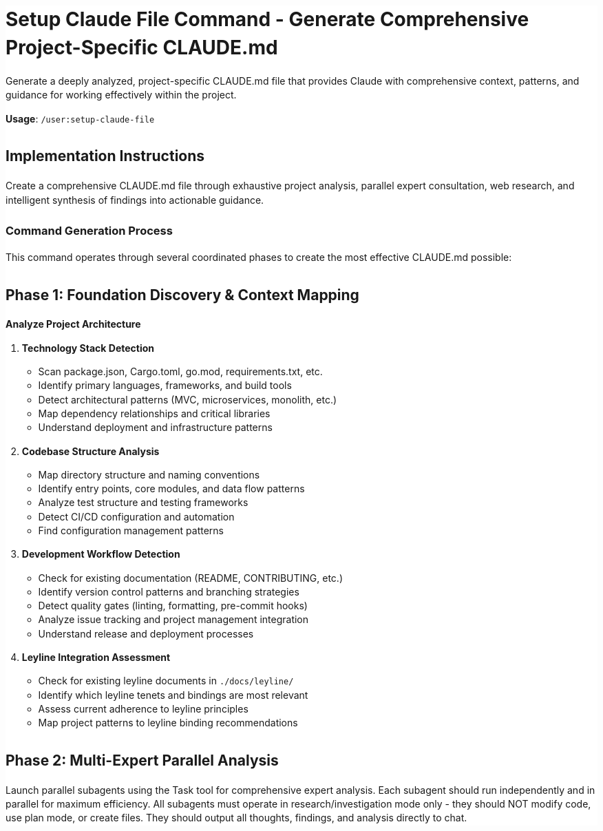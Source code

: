 # Setup Claude File Command - Generate Comprehensive Project-Specific CLAUDE.md

Generate a deeply analyzed, project-specific CLAUDE.md file that provides Claude with comprehensive context, patterns, and guidance for working effectively within the project.

**Usage**: `/user:setup-claude-file`

## Implementation Instructions

Create a comprehensive CLAUDE.md file through exhaustive project analysis, parallel expert consultation, web research, and intelligent synthesis of findings into actionable guidance.

### Command Generation Process

This command operates through several coordinated phases to create the most effective CLAUDE.md possible:

## Phase 1: Foundation Discovery & Context Mapping

**Analyze Project Architecture**
1. **Technology Stack Detection**
   - Scan package.json, Cargo.toml, go.mod, requirements.txt, etc.
   - Identify primary languages, frameworks, and build tools
   - Detect architectural patterns (MVC, microservices, monolith, etc.)
   - Map dependency relationships and critical libraries
   - Understand deployment and infrastructure patterns

2. **Codebase Structure Analysis**
   - Map directory structure and naming conventions
   - Identify entry points, core modules, and data flow patterns
   - Analyze test structure and testing frameworks
   - Detect CI/CD configuration and automation
   - Find configuration management patterns

3. **Development Workflow Detection**
   - Check for existing documentation (README, CONTRIBUTING, etc.)
   - Identify version control patterns and branching strategies
   - Detect quality gates (linting, formatting, pre-commit hooks)
   - Analyze issue tracking and project management integration
   - Understand release and deployment processes

4. **Leyline Integration Assessment**
   - Check for existing leyline documents in `./docs/leyline/`
   - Identify which leyline tenets and bindings are most relevant
   - Assess current adherence to leyline principles
   - Map project patterns to leyline binding recommendations

## Phase 2: Multi-Expert Parallel Analysis

Launch parallel subagents using the Task tool for comprehensive expert analysis. Each subagent should run independently and in parallel for maximum efficiency. All subagents must operate in research/investigation mode only - they should NOT modify code, use plan mode, or create files. They should output all thoughts, findings, and analysis directly to chat.
